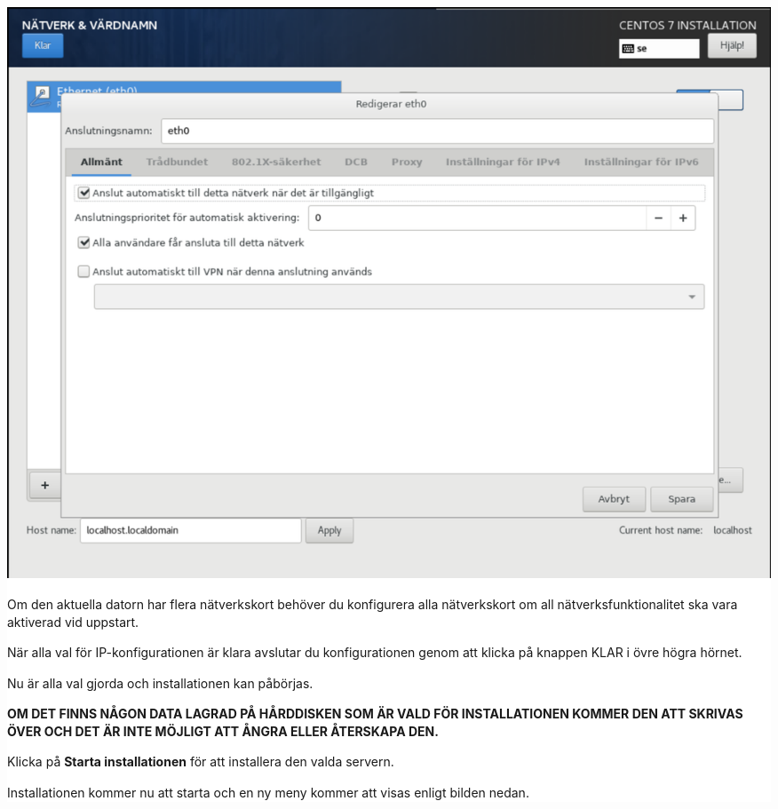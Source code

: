 ![IP-konfiguration.](images/installation_val_av_nat_ipv4_enable.png "Aktivera IP konfiguration.")

Om den aktuella datorn har flera nätverkskort behöver du konfigurera alla nätverkskort om all nätverksfunktionalitet ska vara aktiverad vid uppstart.

När alla val för IP-konfigurationen är klara avslutar du konfigurationen genom att klicka på knappen KLAR i övre högra hörnet.

Nu är alla val gjorda och installationen kan påbörjas.  

**OM DET FINNS NÅGON DATA LAGRAD PÅ HÅRDDISKEN SOM ÄR VALD FÖR INSTALLATIONEN KOMMER DEN ATT SKRIVAS ÖVER OCH DET ÄR INTE MÖJLIGT ATT ÅNGRA ELLER ÅTERSKAPA DEN.**

Klicka på **Starta installationen** för att installera den valda servern.

Installationen kommer nu att starta och en ny meny kommer att visas enligt bilden nedan.
